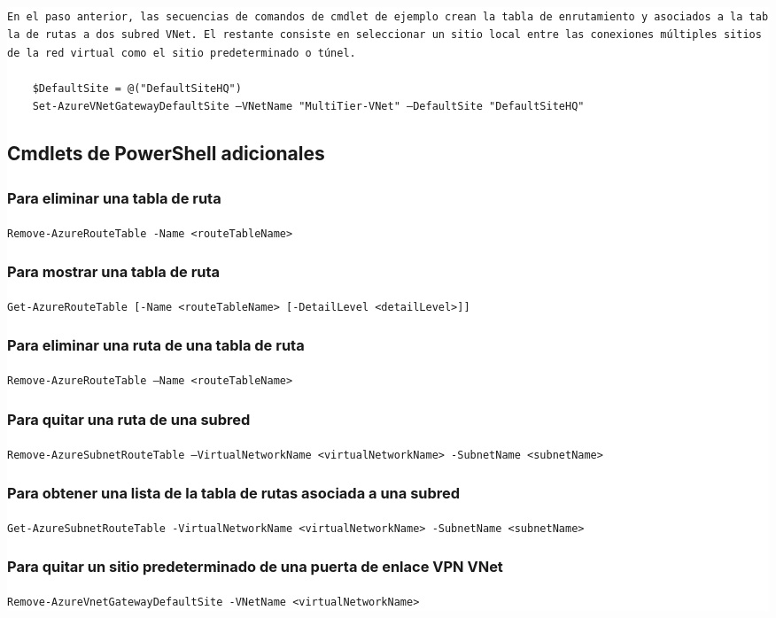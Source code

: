     En el paso anterior, las secuencias de comandos de cmdlet de ejemplo crean la tabla de enrutamiento y asociados a la tabla de rutas a dos subred VNet. El restante consiste en seleccionar un sitio local entre las conexiones múltiples sitios de la red virtual como el sitio predeterminado o túnel.

        $DefaultSite = @("DefaultSiteHQ")
        Set-AzureVNetGatewayDefaultSite –VNetName "MultiTier-VNet" –DefaultSite "DefaultSiteHQ"

## <a name="additional-powershell-cmdlets"></a>Cmdlets de PowerShell adicionales

### <a name="to-delete-a-route-table"></a>Para eliminar una tabla de ruta

    Remove-AzureRouteTable -Name <routeTableName>

### <a name="to-list-a-route-table"></a>Para mostrar una tabla de ruta

    Get-AzureRouteTable [-Name <routeTableName> [-DetailLevel <detailLevel>]]

### <a name="to-delete-a-route-from-a-route-table"></a>Para eliminar una ruta de una tabla de ruta

    Remove-AzureRouteTable –Name <routeTableName>

### <a name="to-remove-a-route-from-a-subnet"></a>Para quitar una ruta de una subred

    Remove-AzureSubnetRouteTable –VirtualNetworkName <virtualNetworkName> -SubnetName <subnetName>

### <a name="to-list-the-route-table-associated-with-a-subnet"></a>Para obtener una lista de la tabla de rutas asociada a una subred
    
    Get-AzureSubnetRouteTable -VirtualNetworkName <virtualNetworkName> -SubnetName <subnetName>

### <a name="to-remove-a-default-site-from-a-vnet-vpn-gateway"></a>Para quitar un sitio predeterminado de una puerta de enlace VPN VNet

    Remove-AzureVnetGatewayDefaultSite -VNetName <virtualNetworkName>






